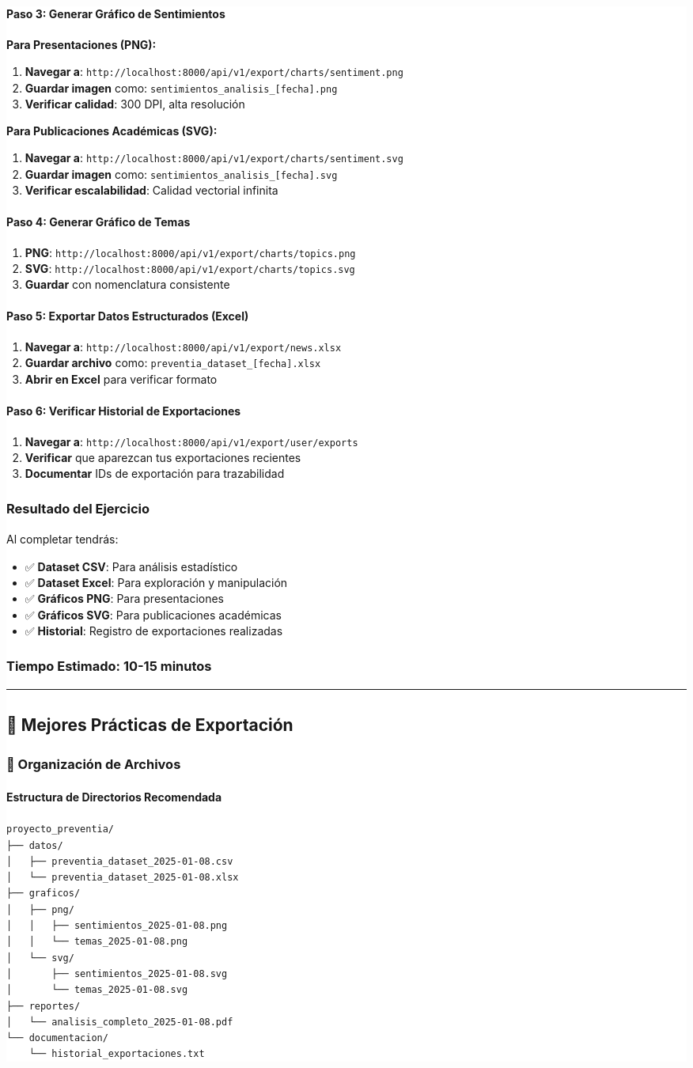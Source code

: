 #### **Paso 3: Generar Gráfico de Sentimientos**

**Para Presentaciones (PNG):**
1. **Navegar a**: `http://localhost:8000/api/v1/export/charts/sentiment.png`
2. **Guardar imagen** como: `sentimientos_analisis_[fecha].png`
3. **Verificar calidad**: 300 DPI, alta resolución

**Para Publicaciones Académicas (SVG):**
1. **Navegar a**: `http://localhost:8000/api/v1/export/charts/sentiment.svg`
2. **Guardar imagen** como: `sentimientos_analisis_[fecha].svg`
3. **Verificar escalabilidad**: Calidad vectorial infinita

#### **Paso 4: Generar Gráfico de Temas**
1. **PNG**: `http://localhost:8000/api/v1/export/charts/topics.png`
2. **SVG**: `http://localhost:8000/api/v1/export/charts/topics.svg`
3. **Guardar** con nomenclatura consistente

#### **Paso 5: Exportar Datos Estructurados (Excel)**
1. **Navegar a**: `http://localhost:8000/api/v1/export/news.xlsx`
2. **Guardar archivo** como: `preventia_dataset_[fecha].xlsx`
3. **Abrir en Excel** para verificar formato

#### **Paso 6: Verificar Historial de Exportaciones**
1. **Navegar a**: `http://localhost:8000/api/v1/export/user/exports`
2. **Verificar** que aparezcan tus exportaciones recientes
3. **Documentar** IDs de exportación para trazabilidad

### **Resultado del Ejercicio**
Al completar tendrás:
- ✅ **Dataset CSV**: Para análisis estadístico
- ✅ **Dataset Excel**: Para exploración y manipulación
- ✅ **Gráficos PNG**: Para presentaciones
- ✅ **Gráficos SVG**: Para publicaciones académicas
- ✅ **Historial**: Registro de exportaciones realizadas

### **Tiempo Estimado**: 10-15 minutos

---

## 🎨 Mejores Prácticas de Exportación

### **📁 Organización de Archivos**

#### **Estructura de Directorios Recomendada**
```
proyecto_preventia/
├── datos/
│   ├── preventia_dataset_2025-01-08.csv
│   └── preventia_dataset_2025-01-08.xlsx
├── graficos/
│   ├── png/
│   │   ├── sentimientos_2025-01-08.png
│   │   └── temas_2025-01-08.png
│   └── svg/
│       ├── sentimientos_2025-01-08.svg
│       └── temas_2025-01-08.svg
├── reportes/
│   └── analisis_completo_2025-01-08.pdf
└── documentacion/
    └── historial_exportaciones.txt
```
